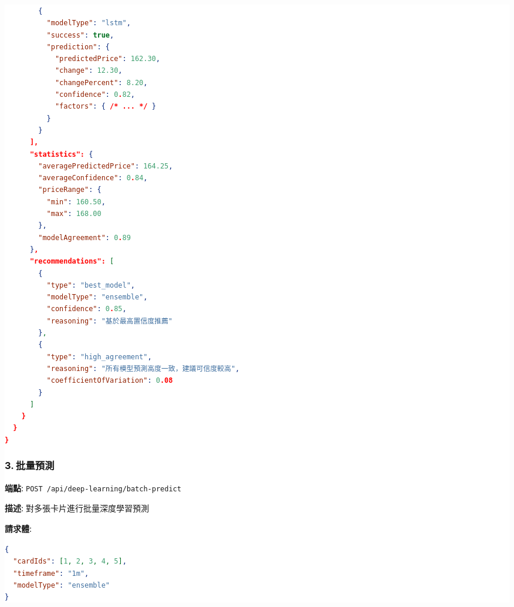 ```json
        {
          "modelType": "lstm",
          "success": true,
          "prediction": {
            "predictedPrice": 162.30,
            "change": 12.30,
            "changePercent": 8.20,
            "confidence": 0.82,
            "factors": { /* ... */ }
          }
        }
      ],
      "statistics": {
        "averagePredictedPrice": 164.25,
        "averageConfidence": 0.84,
        "priceRange": {
          "min": 160.50,
          "max": 168.00
        },
        "modelAgreement": 0.89
      },
      "recommendations": [
        {
          "type": "best_model",
          "modelType": "ensemble",
          "confidence": 0.85,
          "reasoning": "基於最高置信度推薦"
        },
        {
          "type": "high_agreement",
          "reasoning": "所有模型預測高度一致，建議可信度較高",
          "coefficientOfVariation": 0.08
        }
      ]
    }
  }
}
```

### 3. 批量預測

**端點**: `POST /api/deep-learning/batch-predict`

**描述**: 對多張卡片進行批量深度學習預測

**請求體**:
```json
{
  "cardIds": [1, 2, 3, 4, 5],
  "timeframe": "1m",
  "modelType": "ensemble"
}
```
